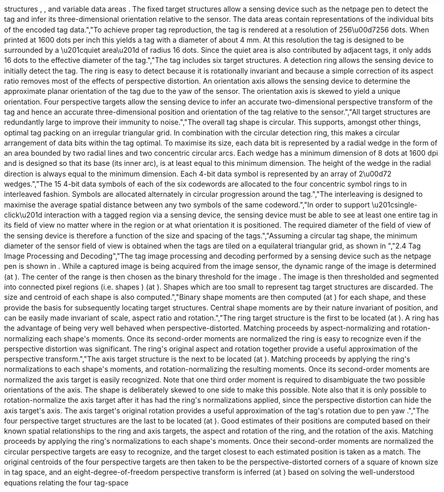 structures , ,  and variable data areas . The fixed target structures allow a sensing device such as the netpage pen to detect the tag and infer its three-dimensional orientation relative to the sensor. The data areas contain representations of the individual bits of the encoded tag data.","To achieve proper tag reproduction, the tag is rendered at a resolution of 256\u00d7256 dots. When printed at 1600 dots per inch this yields a tag with a diameter of about 4 mm. At this resolution the tag is designed to be surrounded by a \u201cquiet area\u201d of radius 16 dots. Since the quiet area is also contributed by adjacent tags, it only adds 16 dots to the effective diameter of the tag.","The tag includes six target structures. A detection ring  allows the sensing device to initially detect the tag. The ring is easy to detect because it is rotationally invariant and because a simple correction of its aspect ratio removes most of the effects of perspective distortion. An orientation axis  allows the sensing device to determine the approximate planar orientation of the tag due to the yaw of the sensor. The orientation axis is skewed to yield a unique orientation. Four perspective targets  allow the sensing device to infer an accurate two-dimensional perspective transform of the tag and hence an accurate three-dimensional position and orientation of the tag relative to the sensor.","All target structures are redundantly large to improve their immunity to noise.","The overall tag shape is circular. This supports, amongst other things, optimal tag packing on an irregular triangular grid. In combination with the circular detection ring, this makes a circular arrangement of data bits within the tag optimal. To maximise its size, each data bit is represented by a radial wedge in the form of an area bounded by two radial lines and two concentric circular arcs. Each wedge has a minimum dimension of 8 dots at 1600 dpi and is designed so that its base (its inner arc), is at least equal to this minimum dimension. The height of the wedge in the radial direction is always equal to the minimum dimension. Each 4-bit data symbol is represented by an array of 2\u00d72 wedges.","The 15 4-bit data symbols of each of the six codewords are allocated to the four concentric symbol rings to in interleaved fashion. Symbols are allocated alternately in circular progression around the tag.","The interleaving is designed to maximise the average spatial distance between any two symbols of the same codeword.","In order to support \u201csingle-click\u201d interaction with a tagged region via a sensing device, the sensing device must be able to see at least one entire tag in its field of view no matter where in the region or at what orientation it is positioned. The required diameter of the field of view of the sensing device is therefore a function of the size and spacing of the tags.","Assuming a circular tag shape, the minimum diameter of the sensor field of view is obtained when the tags are tiled on a equilateral triangular grid, as shown in ","2.4 Tag Image Processing and Decoding","The tag image processing and decoding performed by a sensing device such as the netpage pen is shown in . While a captured image is being acquired from the image sensor, the dynamic range of the image is determined (at ). The center of the range is then chosen as the binary threshold for the image . The image is then thresholded and segmented into connected pixel regions (i.e. shapes ) (at ). Shapes which are too small to represent tag target structures are discarded. The size and centroid of each shape is also computed.","Binary shape moments  are then computed (at ) for each shape, and these provide the basis for subsequently locating target structures. Central shape moments are by their nature invariant of position, and can be easily made invariant of scale, aspect ratio and rotation.","The ring target structure  is the first to be located (at ). A ring has the advantage of being very well behaved when perspective-distorted. Matching proceeds by aspect-normalizing and rotation-normalizing each shape's moments. Once its second-order moments are normalized the ring is easy to recognize even if the perspective distortion was significant. The ring's original aspect and rotation  together provide a useful approximation of the perspective transform.","The axis target structure  is the next to be located (at ). Matching proceeds by applying the ring's normalizations to each shape's moments, and rotation-normalizing the resulting moments. Once its second-order moments are normalized the axis target is easily recognized. Note that one third order moment is required to disambiguate the two possible orientations of the axis. The shape is deliberately skewed to one side to make this possible. Note also that it is only possible to rotation-normalize the axis target after it has had the ring's normalizations applied, since the perspective distortion can hide the axis target's axis. The axis target's original rotation provides a useful approximation of the tag's rotation due to pen yaw .","The four perspective target structures  are the last to be located (at ). Good estimates of their positions are computed based on their known spatial relationships to the ring and axis targets, the aspect and rotation of the ring, and the rotation of the axis. Matching proceeds by applying the ring's normalizations to each shape's moments. Once their second-order moments are normalized the circular perspective targets are easy to recognize, and the target closest to each estimated position is taken as a match. The original centroids of the four perspective targets are then taken to be the perspective-distorted corners  of a square of known size in tag space, and an eight-degree-of-freedom perspective transform  is inferred (at ) based on solving the well-understood equations relating the four tag-space